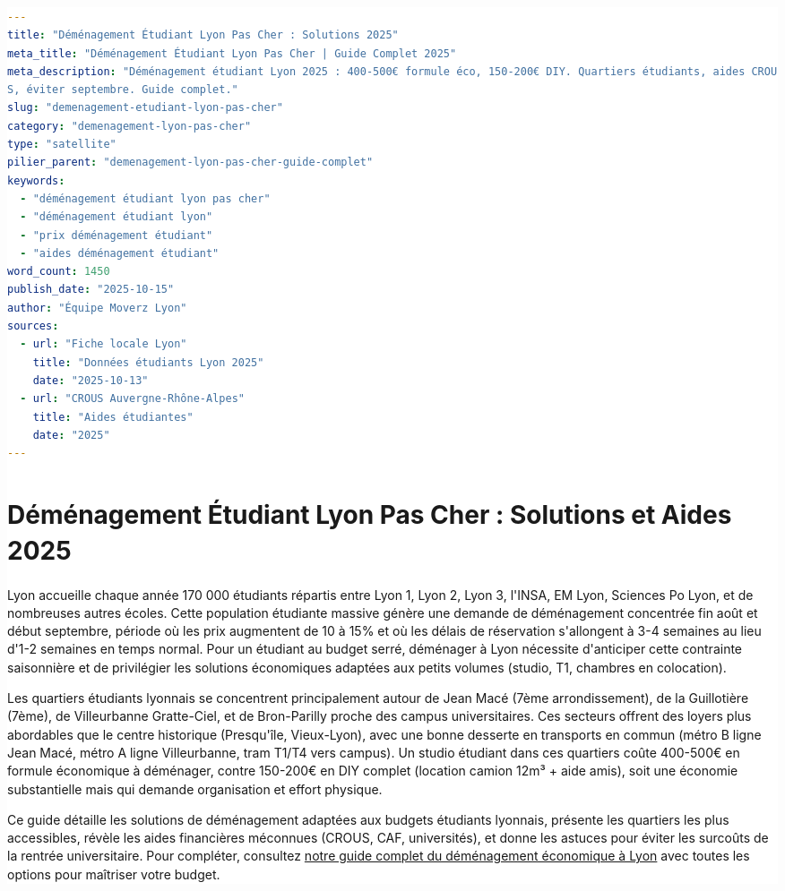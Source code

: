 ```yaml
---
title: "Déménagement Étudiant Lyon Pas Cher : Solutions 2025"
meta_title: "Déménagement Étudiant Lyon Pas Cher | Guide Complet 2025"
meta_description: "Déménagement étudiant Lyon 2025 : 400-500€ formule éco, 150-200€ DIY. Quartiers étudiants, aides CROUS, éviter septembre. Guide complet."
slug: "demenagement-etudiant-lyon-pas-cher"
category: "demenagement-lyon-pas-cher"
type: "satellite"
pilier_parent: "demenagement-lyon-pas-cher-guide-complet"
keywords:
  - "déménagement étudiant lyon pas cher"
  - "déménagement étudiant lyon"
  - "prix déménagement étudiant"
  - "aides déménagement étudiant"
word_count: 1450
publish_date: "2025-10-15"
author: "Équipe Moverz Lyon"
sources:
  - url: "Fiche locale Lyon"
    title: "Données étudiants Lyon 2025"
    date: "2025-10-13"
  - url: "CROUS Auvergne-Rhône-Alpes"
    title: "Aides étudiantes"
    date: "2025"
---
```


# Déménagement Étudiant Lyon Pas Cher : Solutions et Aides 2025

Lyon accueille chaque année 170 000 étudiants répartis entre Lyon 1, Lyon 2, Lyon 3, l'INSA, EM Lyon, Sciences Po Lyon, et de nombreuses autres écoles. Cette population étudiante massive génère une demande de déménagement concentrée fin août et début septembre, période où les prix augmentent de 10 à 15% et où les délais de réservation s'allongent à 3-4 semaines au lieu d'1-2 semaines en temps normal. Pour un étudiant au budget serré, déménager à Lyon nécessite d'anticiper cette contrainte saisonnière et de privilégier les solutions économiques adaptées aux petits volumes (studio, T1, chambres en colocation).

Les quartiers étudiants lyonnais se concentrent principalement autour de Jean Macé (7ème arrondissement), de la Guillotière (7ème), de Villeurbanne Gratte-Ciel, et de Bron-Parilly proche des campus universitaires. Ces secteurs offrent des loyers plus abordables que le centre historique (Presqu'île, Vieux-Lyon), avec une bonne desserte en transports en commun (métro B ligne Jean Macé, métro A ligne Villeurbanne, tram T1/T4 vers campus). Un studio étudiant dans ces quartiers coûte 400-500€ en formule économique à déménager, contre 150-200€ en DIY complet (location camion 12m³ + aide amis), soit une économie substantielle mais qui demande organisation et effort physique.

Ce guide détaille les solutions de déménagement adaptées aux budgets étudiants lyonnais, présente les quartiers les plus accessibles, révèle les aides financières méconnues (CROUS, CAF, universités), et donne les astuces pour éviter les surcoûts de la rentrée universitaire. Pour compléter, consultez [notre guide complet du déménagement économique à Lyon](/blog/demenagement-lyon-pas-cher/demenagement-lyon-pas-cher-guide-complet) avec toutes les options pour maîtriser votre budget.
